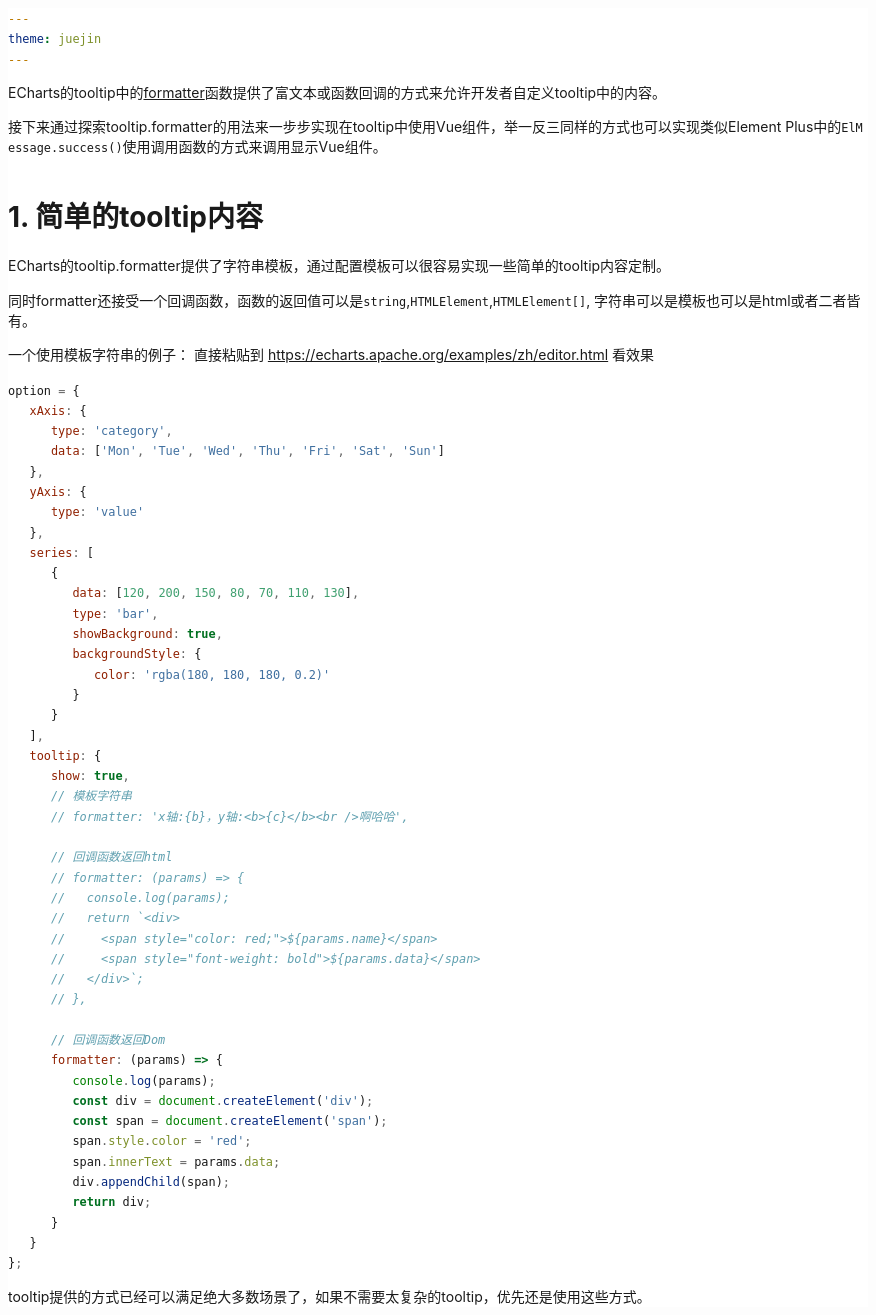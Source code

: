 ```yaml
---
theme: juejin
---
```

ECharts的tooltip中的[formatter](https://echarts.apache.org/zh/option.html#tooltip.formatter)函数提供了富文本或函数回调的方式来允许开发者自定义tooltip中的内容。

接下来通过探索tooltip.formatter的用法来一步步实现在tooltip中使用Vue组件，举一反三同样的方式也可以实现类似Element Plus中的`ElMessage.success()`使用调用函数的方式来调用显示Vue组件。

# 1. 简单的tooltip内容
ECharts的tooltip.formatter提供了字符串模板，通过配置模板可以很容易实现一些简单的tooltip内容定制。

同时formatter还接受一个回调函数，函数的返回值可以是`string`,`HTMLElement`,`HTMLElement[]`, 字符串可以是模板也可以是html或者二者皆有。

一个使用模板字符串的例子： 直接粘贴到 https://echarts.apache.org/examples/zh/editor.html 看效果
```js
option = {
   xAxis: {
      type: 'category',
      data: ['Mon', 'Tue', 'Wed', 'Thu', 'Fri', 'Sat', 'Sun']
   },
   yAxis: {
      type: 'value'
   },
   series: [
      {
         data: [120, 200, 150, 80, 70, 110, 130],
         type: 'bar',
         showBackground: true,
         backgroundStyle: {
            color: 'rgba(180, 180, 180, 0.2)'
         }
      }
   ],
   tooltip: {
      show: true,
      // 模板字符串
      // formatter: 'x轴:{b}，y轴:<b>{c}</b><br />啊哈哈',

      // 回调函数返回html
      // formatter: (params) => {
      //   console.log(params);
      //   return `<div>
      //     <span style="color: red;">${params.name}</span>
      //     <span style="font-weight: bold">${params.data}</span>
      //   </div>`;
      // },

      // 回调函数返回Dom
      formatter: (params) => {
         console.log(params);
         const div = document.createElement('div');
         const span = document.createElement('span');
         span.style.color = 'red';
         span.innerText = params.data;
         div.appendChild(span);
         return div;
      }
   }
};
```
tooltip提供的方式已经可以满足绝大多数场景了，如果不需要太复杂的tooltip，优先还是使用这些方式。